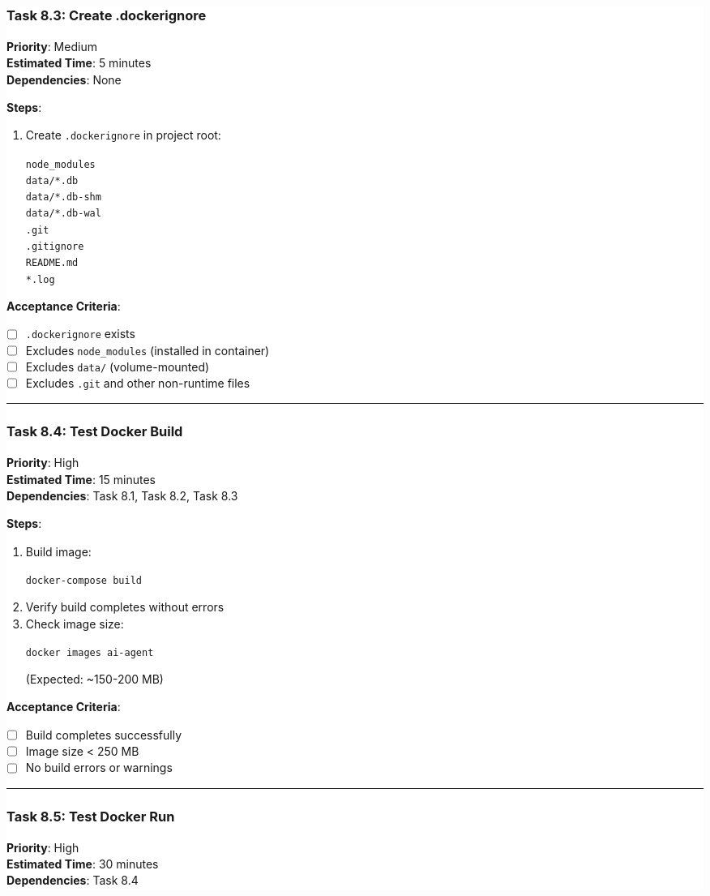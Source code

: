 
### Task 8.3: Create .dockerignore
**Priority**: Medium  
**Estimated Time**: 5 minutes  
**Dependencies**: None

**Steps**:
1. Create `.dockerignore` in project root:
   ```
   node_modules
   data/*.db
   data/*.db-shm
   data/*.db-wal
   .git
   .gitignore
   README.md
   *.log
   ```

**Acceptance Criteria**:
- [ ] `.dockerignore` exists
- [ ] Excludes `node_modules` (installed in container)
- [ ] Excludes `data/` (volume-mounted)
- [ ] Excludes `.git` and other non-runtime files

---

### Task 8.4: Test Docker Build
**Priority**: High  
**Estimated Time**: 15 minutes  
**Dependencies**: Task 8.1, Task 8.2, Task 8.3

**Steps**:
1. Build image:
   ```bash
   docker-compose build
   ```
2. Verify build completes without errors
3. Check image size:
   ```bash
   docker images ai-agent
   ```
   (Expected: ~150-200 MB)

**Acceptance Criteria**:
- [ ] Build completes successfully
- [ ] Image size < 250 MB
- [ ] No build errors or warnings

---

### Task 8.5: Test Docker Run
**Priority**: High  
**Estimated Time**: 30 minutes  
**Dependencies**: Task 8.4
